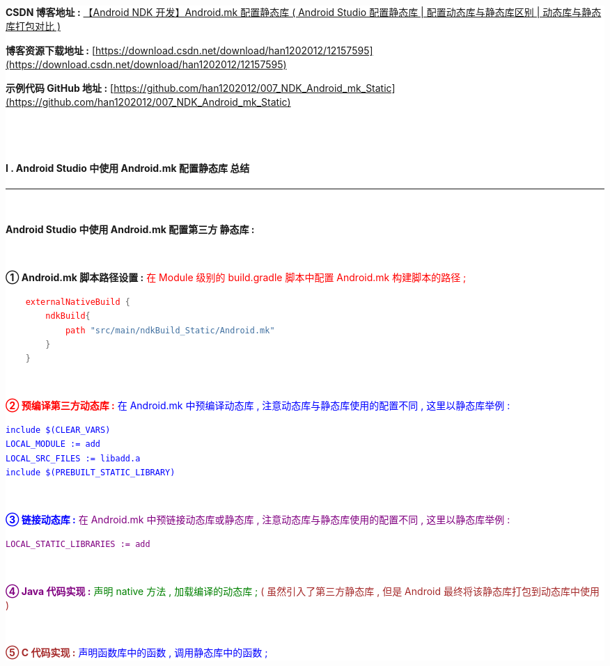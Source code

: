 **CSDN 博客地址 :** [【Android NDK 开发】Android.mk 配置静态库 ( Android Studio 配置静态库 | 配置动态库与静态库区别 | 动态库与静态库打包对比 )](https://hanshuliang.blog.csdn.net/article/details/104322381)

**博客资源下载地址 :** [https://download.csdn.net/download/han1202012/12157595](https://download.csdn.net/download/han1202012/12157595)

**示例代码 GitHub 地址 :**  [https://github.com/han1202012/007_NDK_Android_mk_Static](https://github.com/han1202012/007_NDK_Android_mk_Static)




<br>
<br>

#### I . Android Studio 中使用 Android.mk 配置静态库 总结

---

<br>

**Android Studio 中使用 Android.mk 配置第三方  静态库 :** 

<br>

**① Android.mk 脚本路径设置 :** <font color=red>在 Module 级别的 build.gradle 脚本中配置 Android.mk 构建脚本的路径 ; 

```java
    externalNativeBuild {
        ndkBuild{
            path "src/main/ndkBuild_Static/Android.mk"
        }
    }
```

<br>

**② 预编译第三方动态库 :** <font color=blue>在 Android.mk 中预编译动态库 , 注意动态库与静态库使用的配置不同 , 这里以静态库举例 : 

```shell
include $(CLEAR_VARS)
LOCAL_MODULE := add
LOCAL_SRC_FILES := libadd.a
include $(PREBUILT_STATIC_LIBRARY)
```

<br>

**③ 链接动态库 :** <font color=purple>在 Android.mk 中预链接动态库或静态库 , 注意动态库与静态库使用的配置不同 , 这里以静态库举例 : 

```shell
LOCAL_STATIC_LIBRARIES := add
```

<br>

**④ Java 代码实现 :** <font color=green>声明 native 方法 , 加载编译的动态库 ; <font color=brown>( 虽然引入了第三方静态库 , 但是 Android 最终将该静态库打包到动态库中使用 ) 

<br>

**⑤ C 代码实现 :** <font color=blue>声明函数库中的函数 , 调用静态库中的函数 ; 
